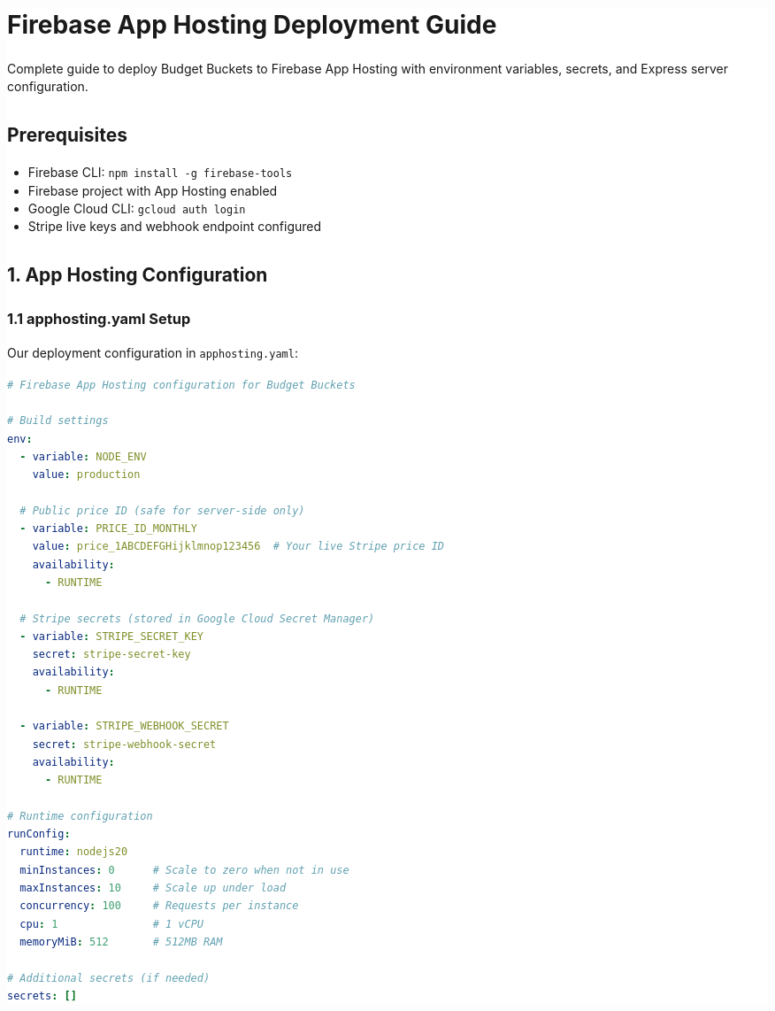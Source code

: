 # Firebase App Hosting Deployment Guide

Complete guide to deploy Budget Buckets to Firebase App Hosting with environment variables, secrets, and Express server configuration.

## Prerequisites

- Firebase CLI: `npm install -g firebase-tools`
- Firebase project with App Hosting enabled
- Google Cloud CLI: `gcloud auth login`
- Stripe live keys and webhook endpoint configured

## 1. App Hosting Configuration

### 1.1 apphosting.yaml Setup

Our deployment configuration in `apphosting.yaml`:

```yaml
# Firebase App Hosting configuration for Budget Buckets

# Build settings
env:
  - variable: NODE_ENV
    value: production

  # Public price ID (safe for server-side only)
  - variable: PRICE_ID_MONTHLY
    value: price_1ABCDEFGHijklmnop123456  # Your live Stripe price ID
    availability:
      - RUNTIME

  # Stripe secrets (stored in Google Cloud Secret Manager)
  - variable: STRIPE_SECRET_KEY
    secret: stripe-secret-key
    availability:
      - RUNTIME

  - variable: STRIPE_WEBHOOK_SECRET
    secret: stripe-webhook-secret
    availability:
      - RUNTIME

# Runtime configuration
runConfig:
  runtime: nodejs20
  minInstances: 0      # Scale to zero when not in use
  maxInstances: 10     # Scale up under load
  concurrency: 100     # Requests per instance
  cpu: 1               # 1 vCPU
  memoryMiB: 512       # 512MB RAM

# Additional secrets (if needed)
secrets: []
```
